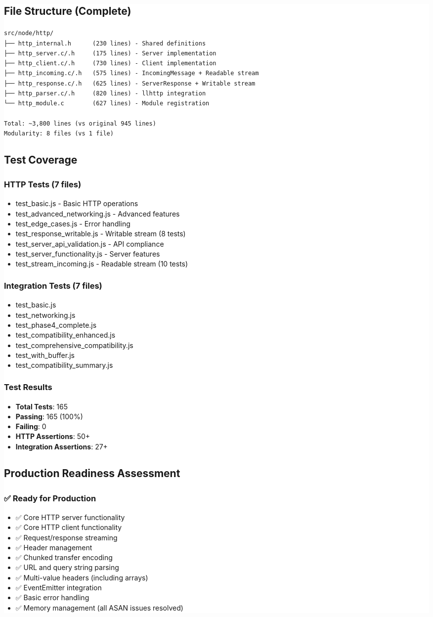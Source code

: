
## File Structure (Complete)

```
src/node/http/
├── http_internal.h      (230 lines) - Shared definitions
├── http_server.c/.h     (175 lines) - Server implementation
├── http_client.c/.h     (730 lines) - Client implementation
├── http_incoming.c/.h   (575 lines) - IncomingMessage + Readable stream
├── http_response.c/.h   (625 lines) - ServerResponse + Writable stream
├── http_parser.c/.h     (820 lines) - llhttp integration
└── http_module.c        (627 lines) - Module registration

Total: ~3,800 lines (vs original 945 lines)
Modularity: 8 files (vs 1 file)
```

## Test Coverage

### HTTP Tests (7 files)
- test_basic.js - Basic HTTP operations
- test_advanced_networking.js - Advanced features
- test_edge_cases.js - Error handling
- test_response_writable.js - Writable stream (8 tests)
- test_server_api_validation.js - API compliance
- test_server_functionality.js - Server features
- test_stream_incoming.js - Readable stream (10 tests)

### Integration Tests (7 files)
- test_basic.js
- test_networking.js
- test_phase4_complete.js
- test_compatibility_enhanced.js
- test_comprehensive_compatibility.js
- test_with_buffer.js
- test_compatibility_summary.js

### Test Results
- **Total Tests**: 165
- **Passing**: 165 (100%)
- **Failing**: 0
- **HTTP Assertions**: 50+
- **Integration Assertions**: 27+

## Production Readiness Assessment

### ✅ Ready for Production
- ✅ Core HTTP server functionality
- ✅ Core HTTP client functionality
- ✅ Request/response streaming
- ✅ Header management
- ✅ Chunked transfer encoding
- ✅ URL and query string parsing
- ✅ Multi-value headers (including arrays)
- ✅ EventEmitter integration
- ✅ Basic error handling
- ✅ Memory management (all ASAN issues resolved)
